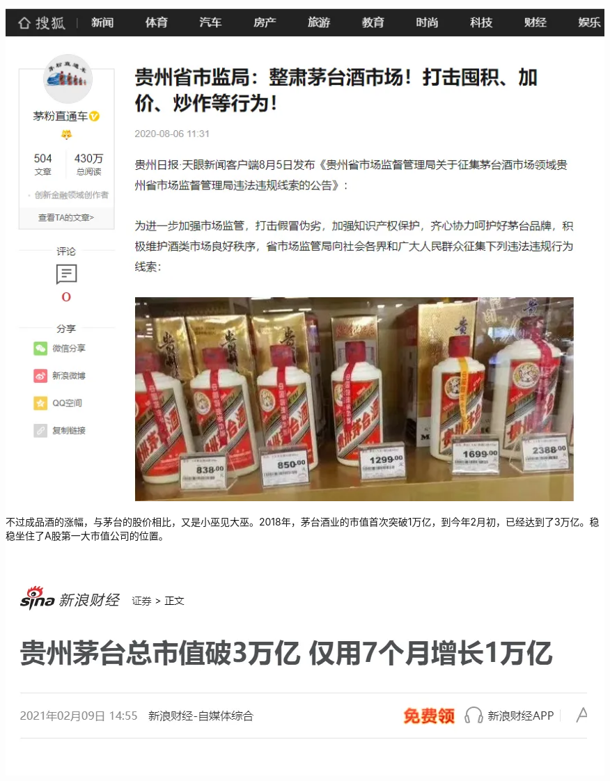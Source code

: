 ![](/images/btnews/0201_0300/0242/image21.webp)

不过成品酒的涨幅，与茅台的股价相比，又是小巫见大巫。2018年，茅台酒业的市值首次突破1万亿，到今年2月初，已经达到了3万亿。稳稳坐住了A股第一大市值公司的位置。

![](/images/btnews/0201_0300/0242/image22.webp)
